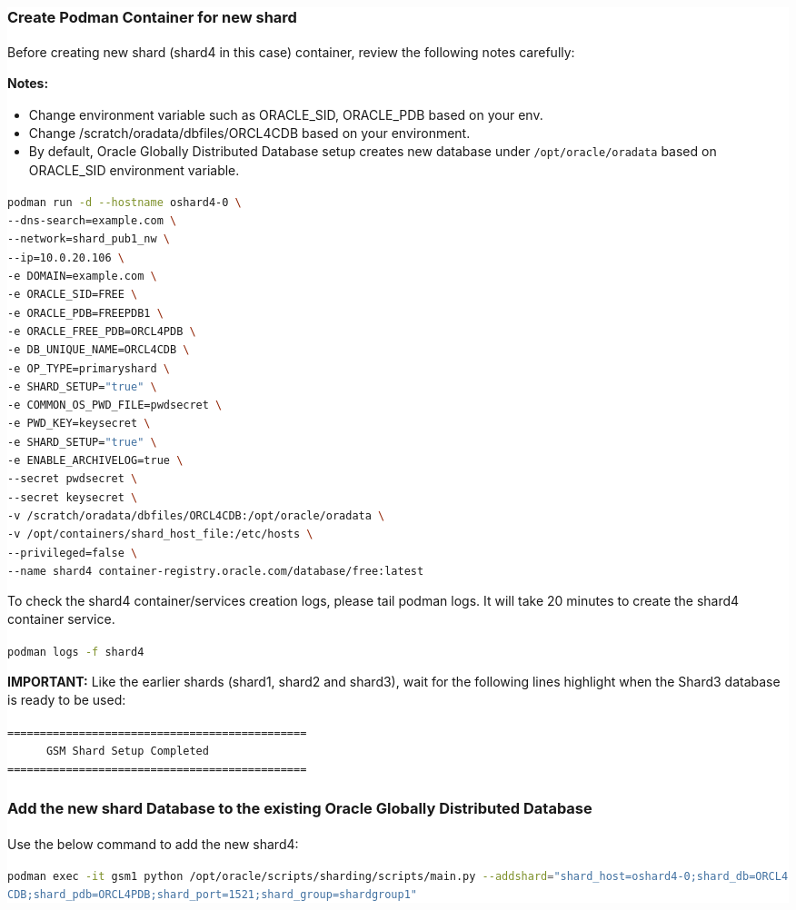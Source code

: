 ### Create Podman Container for new shard

Before creating new shard (shard4 in this case) container, review the following notes carefully:

**Notes:**

* Change environment variable such as ORACLE_SID, ORACLE_PDB based on your env.
* Change /scratch/oradata/dbfiles/ORCL4CDB based on your environment.
* By default, Oracle Globally Distributed Database setup creates new database under `/opt/oracle/oradata` based on ORACLE_SID environment variable.

```bash
podman run -d --hostname oshard4-0 \
--dns-search=example.com \
--network=shard_pub1_nw \
--ip=10.0.20.106 \
-e DOMAIN=example.com \
-e ORACLE_SID=FREE \
-e ORACLE_PDB=FREEPDB1 \
-e ORACLE_FREE_PDB=ORCL4PDB \
-e DB_UNIQUE_NAME=ORCL4CDB \
-e OP_TYPE=primaryshard \
-e SHARD_SETUP="true" \
-e COMMON_OS_PWD_FILE=pwdsecret \
-e PWD_KEY=keysecret \
-e SHARD_SETUP="true" \
-e ENABLE_ARCHIVELOG=true \
--secret pwdsecret \
--secret keysecret \
-v /scratch/oradata/dbfiles/ORCL4CDB:/opt/oracle/oradata \
-v /opt/containers/shard_host_file:/etc/hosts \
--privileged=false \
--name shard4 container-registry.oracle.com/database/free:latest
```

To check the shard4 container/services creation logs, please tail podman logs. It will take 20 minutes to create the shard4 container service.

```bash
podman logs -f shard4
```

**IMPORTANT:** Like the earlier shards (shard1, shard2 and shard3), wait for the following lines highlight when the Shard3 database is ready to be used:

```bash
==============================================
      GSM Shard Setup Completed
==============================================
```

### Add the new shard Database to the existing Oracle Globally Distributed Database

Use the below command to add the new shard4:
```bash
podman exec -it gsm1 python /opt/oracle/scripts/sharding/scripts/main.py --addshard="shard_host=oshard4-0;shard_db=ORCL4CDB;shard_pdb=ORCL4PDB;shard_port=1521;shard_group=shardgroup1"
```
